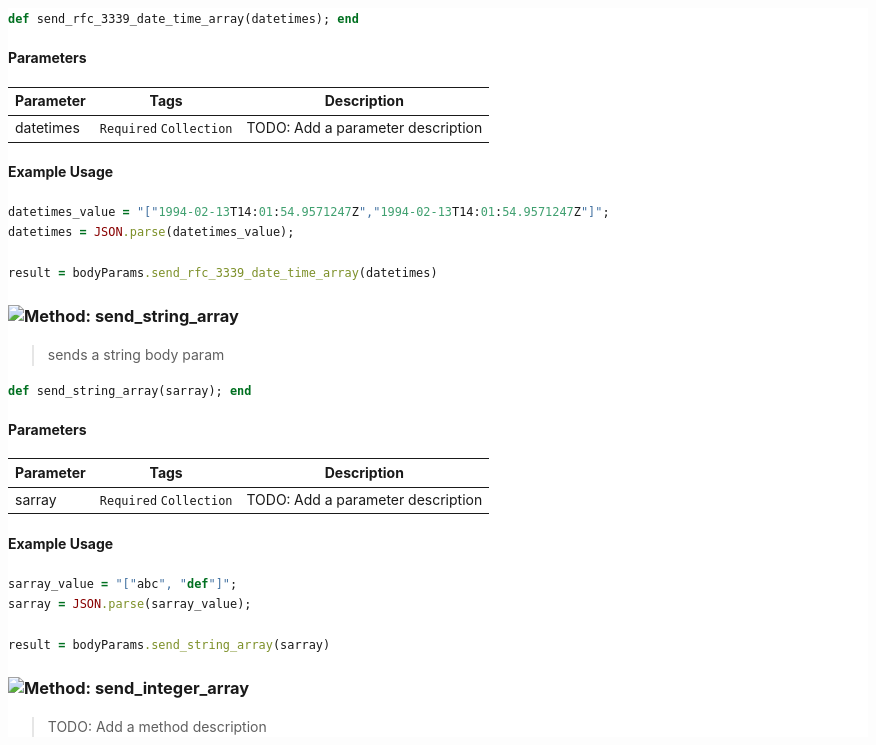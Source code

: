 
```ruby
def send_rfc_3339_date_time_array(datetimes); end
```

#### Parameters

| Parameter | Tags | Description |
|-----------|------|-------------|
| datetimes |  ``` Required ```  ``` Collection ```  | TODO: Add a parameter description |


#### Example Usage

```ruby
datetimes_value = "["1994-02-13T14:01:54.9571247Z","1994-02-13T14:01:54.9571247Z"]";
datetimes = JSON.parse(datetimes_value);

result = bodyParams.send_rfc_3339_date_time_array(datetimes)

```


### <a name="send_string_array"></a>![Method: ](https://apidocs.io/img/method.png ".BodyParamsController.send_string_array") send_string_array

> sends a string body param


```ruby
def send_string_array(sarray); end
```

#### Parameters

| Parameter | Tags | Description |
|-----------|------|-------------|
| sarray |  ``` Required ```  ``` Collection ```  | TODO: Add a parameter description |


#### Example Usage

```ruby
sarray_value = "["abc", "def"]";
sarray = JSON.parse(sarray_value);

result = bodyParams.send_string_array(sarray)

```


### <a name="send_integer_array"></a>![Method: ](https://apidocs.io/img/method.png ".BodyParamsController.send_integer_array") send_integer_array

> TODO: Add a method description
